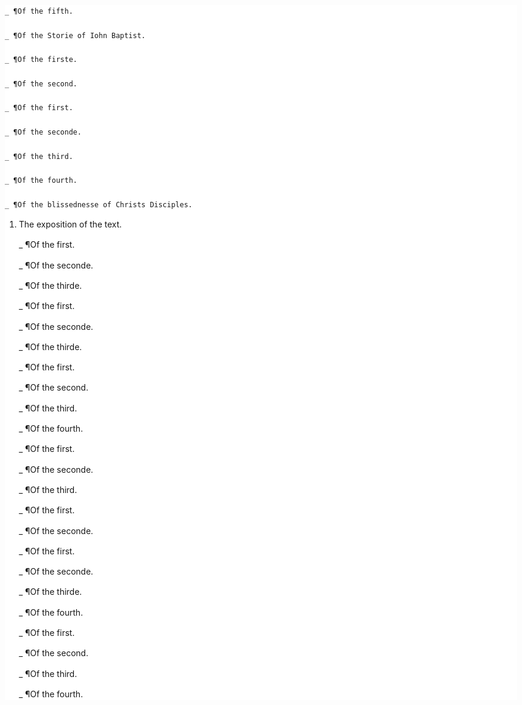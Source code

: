     _ ¶Of the fifth.

    _ ¶Of the Storie of Iohn Baptist.

    _ ¶Of the firste.

    _ ¶Of the second.

    _ ¶Of the first.

    _ ¶Of the seconde.

    _ ¶Of the third.

    _ ¶Of the fourth.

    _ ¶Of the blissednesse of Christs Disciples.

1. The exposition of the text.

    _ ¶Of the first.

    _ ¶Of the seconde.

    _ ¶Of the thirde.

    _ ¶Of the first.

    _ ¶Of the seconde.

    _ ¶Of the thirde.

    _ ¶Of the first.

    _ ¶Of the second.

    _ ¶Of the third.

    _ ¶Of the fourth.

    _ ¶Of the first.

    _ ¶Of the seconde.

    _ ¶Of the third.

    _ ¶Of the first.

    _ ¶Of the seconde.

    _ ¶Of the first.

    _ ¶Of the seconde.

    _ ¶Of the thirde.

    _ ¶Of the fourth.

    _ ¶Of the first.

    _ ¶Of the second.

    _ ¶Of the third.

    _ ¶Of the fourth.
